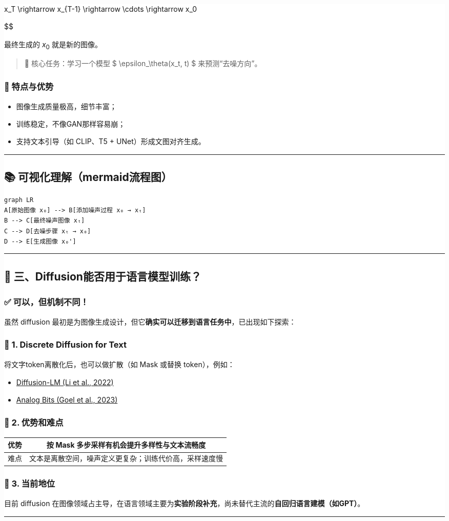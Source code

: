 x_T \rightarrow x_{T-1} \rightarrow \cdots \rightarrow x_0

$$

最终生成的 $x_0$ 就是新的图像。

> 🎯 核心任务：学习一个模型 $ \epsilon_\theta(x_t, t) $ 来预测“去噪方向”。

### **🧩 特点与优势**

- 图像生成质量极高，细节丰富；
    
- 训练稳定，不像GAN那样容易崩；
    
- 支持文本引导（如 CLIP、T5 + UNet）形成文图对齐生成。

---

## **📚 可视化理解（mermaid流程图）**

```mermaid
graph LR
A[原始图像 x₀] --> B[添加噪声过程 x₀ → xₜ]
B --> C[最终噪声图像 xₜ]
C --> D[去噪步骤 xₜ → x₀]
D --> E[生成图像 x₀']
```

---

## **🧪 三、Diffusion能否用于语言模型训练？**

### **✅ 可以，但机制不同！**

虽然 diffusion 最初是为图像生成设计，但它**确实可以迁移到语言任务中**，已出现如下探索：

### **📌 1. Discrete Diffusion for Text**

将文字token离散化后，也可以做扩散（如 Mask 或替换 token），例如：

- [Diffusion-LM (Li et al., 2022)](https://arxiv.org/abs/2205.14217)
    
- [Analog Bits (Goel et al., 2023)](https://arxiv.org/abs/2305.10441)

### **📌 2. 优势和难点**

|**优势**|**按 Mask 多步采样有机会提升多样性与文本流畅度**|
|---|---|
|难点|文本是离散空间，噪声定义更复杂；训练代价高，采样速度慢|

### **📌 3. 当前地位**

目前 diffusion 在图像领域占主导，在语言领域主要为**实验阶段补充**，尚未替代主流的**自回归语言建模（如GPT）**。

---
